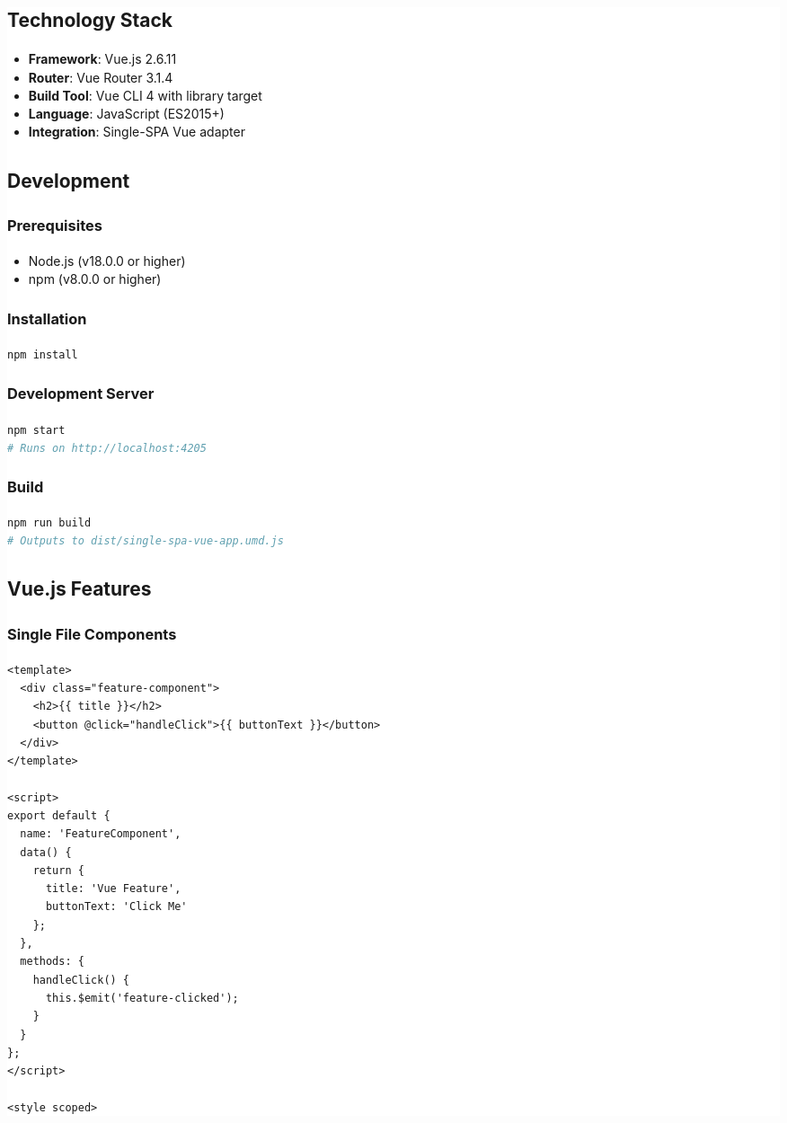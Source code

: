 ## Technology Stack

- **Framework**: Vue.js 2.6.11
- **Router**: Vue Router 3.1.4
- **Build Tool**: Vue CLI 4 with library target
- **Language**: JavaScript (ES2015+)
- **Integration**: Single-SPA Vue adapter

## Development

### Prerequisites

- Node.js (v18.0.0 or higher)
- npm (v8.0.0 or higher)

### Installation

```bash
npm install
```

### Development Server

```bash
npm start
# Runs on http://localhost:4205
```

### Build

```bash
npm run build
# Outputs to dist/single-spa-vue-app.umd.js
```

## Vue.js Features

### Single File Components
```vue
<template>
  <div class="feature-component">
    <h2>{{ title }}</h2>
    <button @click="handleClick">{{ buttonText }}</button>
  </div>
</template>

<script>
export default {
  name: 'FeatureComponent',
  data() {
    return {
      title: 'Vue Feature',
      buttonText: 'Click Me'
    };
  },
  methods: {
    handleClick() {
      this.$emit('feature-clicked');
    }
  }
};
</script>

<style scoped>
```